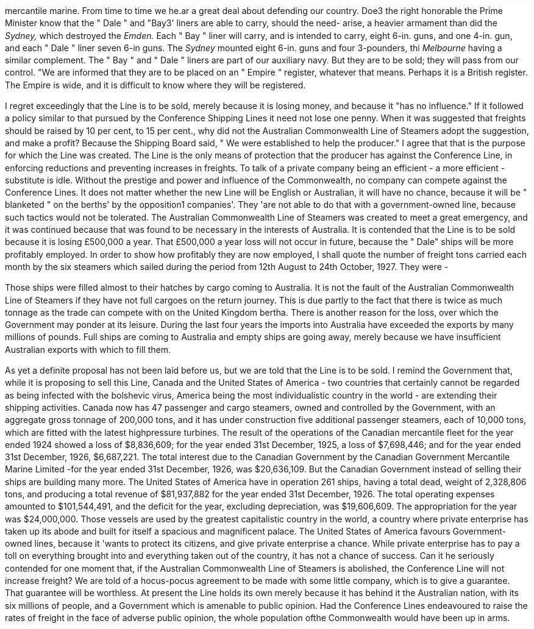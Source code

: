 mercantile marine. From time to time we he.ar a great deal about defending our country. Doe3 the right honorable the Prime Minister know that the " Dale " and "Bay3' liners are able to carry, should the need- arise, a heavier armament than did the  *Sydney,*  which destroyed the  *Emden.*  Each " Bay " liner will carry, and is intended to carry, eight 6-in. guns, and one 4-in. gun, and each " Dale " liner seven 6-in guns. The  *Sydney*  mounted eight 6-in. guns and four 3-pounders, thi  *Melbourne*  having a similar complement. The " Bay " and " Dale " liners are part of our auxiliary navy. But they are to be sold; they will pass from our control. "We are informed that they are to be placed on an " Empire " register, whatever that means. Perhaps it is a British register. The Empire is wide, and it is difficult to know where they will be registered. 

I regret exceedingly that the Line is to be sold, merely because it is losing money, and because it "has no influence." If it followed a policy similar to that pursued by the Conference Shipping Lines it need not lose one penny. When it was suggested that freights should be raised by 10 per cent, to 15 per cent., why did not the Australian Commonwealth Line of Steamers adopt the suggestion, and make a profit? Because the Shipping Board said, " We were established to help the producer." I agree that that is the purpose for which the Line was created. The Line is the only means of protection that the producer has against the Conference Line, in enforcing reductions and preventing increases in freights. To talk of a private company being an efficient - a more efficient - substitute is idle. Without the prestige and power and influence of the Commonwealth, no company can compete against the Conference Lines. It does not matter whether the new Line will be English or Australian, it will have no chance, because it will be " blanketed " on the berths' by the opposition1 companies'. They 'are not able to do that with a government-owned line, because such tactics would not be tolerated. The Australian Commonwealth Line of Steamers was created to meet a great emergency, and it was continued because that was found to be necessary in the interests of Australia. It is contended that the Line is to be sold because it is losing £500,000 a year. That £500,000 a year loss will not occur in future, because the " Dale" ships will be more profitably employed. In order to show how profitably they are now employed, I shall quote the number of freight tons carried each month by the six steamers which sailed during the period from 12th August to 24th October, 1927. They were - 

Those ships were filled almost to their hatches by cargo coming to Australia. It is not the fault of the Australian Commonwealth Line of Steamers if they have not full cargoes on the return journey. This is due partly to the fact that there is twice as much tonnage as the trade can compete with on the United Kingdom bertha. There is another reason for the loss, over which the Government may ponder at its leisure. During the last four years the imports into Australia have exceeded the exports by many millions of pounds. Full ships are coming to Australia and empty ships are going away, merely because we have insufficient Australian exports with which to fill them. 

As yet a definite proposal has not been laid before us, but we are told that the Line is to be sold. I remind the Government that, while it is proposing to sell this Line, Canada and the United States of America - two countries that certainly cannot be regarded as being infected with the  bolshevic  virus, America being the most individualistic country in the world - are extending their shipping activities. Canada now has 47 passenger and cargo steamers, owned and controlled by the Government, with an aggregate gross tonnage of 200,000 tons, and it has under construction five additional passenger steamers, each of 10,000 tons, which are fitted with the latest highpressure turbines. The result of the operations of the Canadian mercantile fleet for the year ended 1924 showed a loss of $8,836,609; for the year ended 31st December, 1925, a loss of $7,698,446; and for the year ended 31st December, 1926, $6,687,221. The total interest due to the Canadian Government by the Canadian Government Mercantile Marine Limited -for the year ended 31st December, 1926, was $20,636,109. But the Canadian Government instead of selling their ships are building many more. The United States of America have in operation 261 ships, having a total dead, weight of 2,328,806 tons, and producing a total revenue of $81,937,882 for the year ended 31st December, 1926. The total operating expenses amounted to $101,544,491, and the deficit for the year, excluding depreciation, was $19,606,609. The appropriation for the year was $24,000,000. Those vessels are used by the greatest capitalistic country in the world, a country where private enterprise has taken up its abode and built for itself a spacious and magnificent palace. The United States of America favours Government-owned lines, because it 'wants to protect its citizens, and give private enterprise a chance. While private enterprise has to pay a toll on everything brought into and everything taken out of the country, it has not a chance of success. Can it he seriously contended for one moment that, if the Australian Commonwealth Line of Steamers is abolished, the Conference Line will not increase freight? We are told of a hocus-pocus agreement to be made with some little company, which is to give a guarantee. That guarantee will be worthless. At present the Line holds its own merely because it has behind it the Australian nation, with its six millions of people, and a Government which is amenable to public opinion. Had the Conference Lines endeavoured to raise the rates of freight in the face of adverse public opinion, the whole population ofthe Commonwealth would have been up in arms. 
